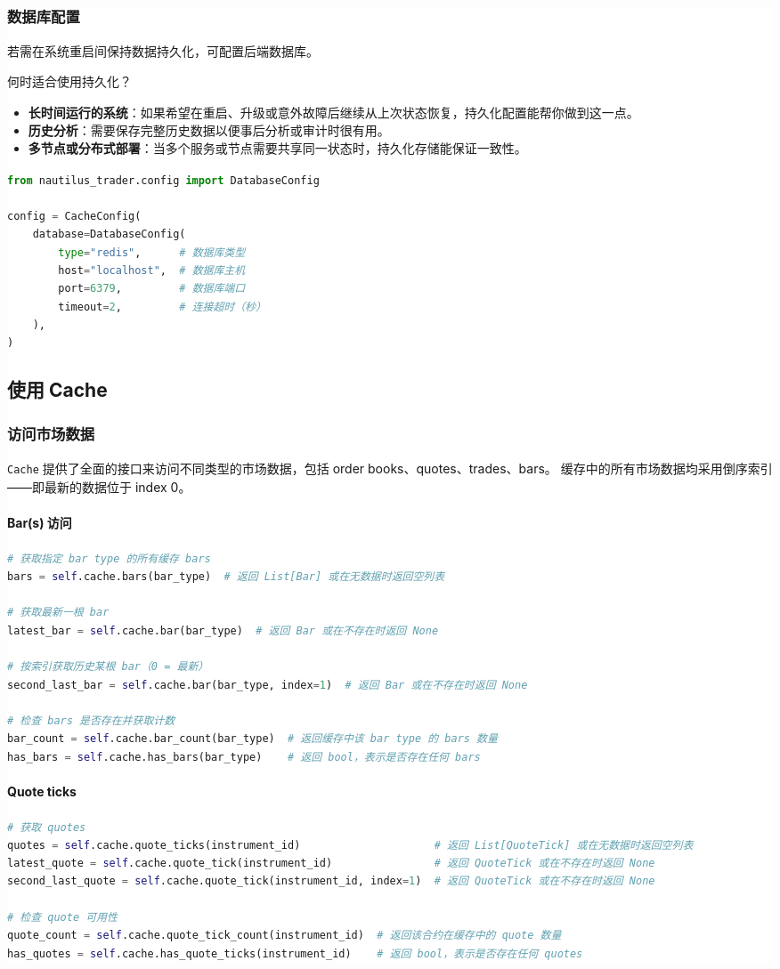 ### 数据库配置

若需在系统重启间保持数据持久化，可配置后端数据库。

何时适合使用持久化？

- **长时间运行的系统**：如果希望在重启、升级或意外故障后继续从上次状态恢复，持久化配置能帮你做到这一点。
- **历史分析**：需要保存完整历史数据以便事后分析或审计时很有用。
- **多节点或分布式部署**：当多个服务或节点需要共享同一状态时，持久化存储能保证一致性。

```python
from nautilus_trader.config import DatabaseConfig

config = CacheConfig(
    database=DatabaseConfig(
        type="redis",      # 数据库类型
        host="localhost",  # 数据库主机
        port=6379,         # 数据库端口
        timeout=2,         # 连接超时（秒）
    ),
)
```

## 使用 Cache

### 访问市场数据

`Cache` 提供了全面的接口来访问不同类型的市场数据，包括 order books、quotes、trades、bars。
缓存中的所有市场数据均采用倒序索引——即最新的数据位于 index 0。

#### Bar(s) 访问

```python
# 获取指定 bar type 的所有缓存 bars
bars = self.cache.bars(bar_type)  # 返回 List[Bar] 或在无数据时返回空列表

# 获取最新一根 bar
latest_bar = self.cache.bar(bar_type)  # 返回 Bar 或在不存在时返回 None

# 按索引获取历史某根 bar（0 = 最新）
second_last_bar = self.cache.bar(bar_type, index=1)  # 返回 Bar 或在不存在时返回 None

# 检查 bars 是否存在并获取计数
bar_count = self.cache.bar_count(bar_type)  # 返回缓存中该 bar type 的 bars 数量
has_bars = self.cache.has_bars(bar_type)    # 返回 bool，表示是否存在任何 bars
```

#### Quote ticks

```python
# 获取 quotes
quotes = self.cache.quote_ticks(instrument_id)                     # 返回 List[QuoteTick] 或在无数据时返回空列表
latest_quote = self.cache.quote_tick(instrument_id)                # 返回 QuoteTick 或在不存在时返回 None
second_last_quote = self.cache.quote_tick(instrument_id, index=1)  # 返回 QuoteTick 或在不存在时返回 None

# 检查 quote 可用性
quote_count = self.cache.quote_tick_count(instrument_id)  # 返回该合约在缓存中的 quote 数量
has_quotes = self.cache.has_quote_ticks(instrument_id)    # 返回 bool，表示是否存在任何 quotes
```
